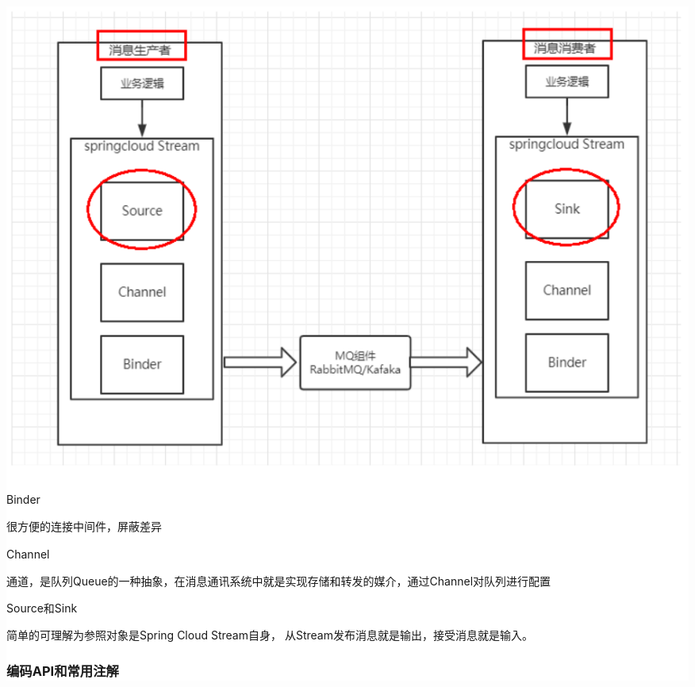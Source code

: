 ![image-20220429201248127](images/15.SpringCloudStream消息驱动/image-20220429201248127.png)



Binder

很方便的连接中间件，屏蔽差异

Channel

通道，是队列Queue的一种抽象，在消息通讯系统中就是实现存储和转发的媒介，通过Channel对队列进行配置

Source和Sink

简单的可理解为参照对象是Spring Cloud Stream自身，
从Stream发布消息就是输出，接受消息就是输入。



### 编码API和常用注解


